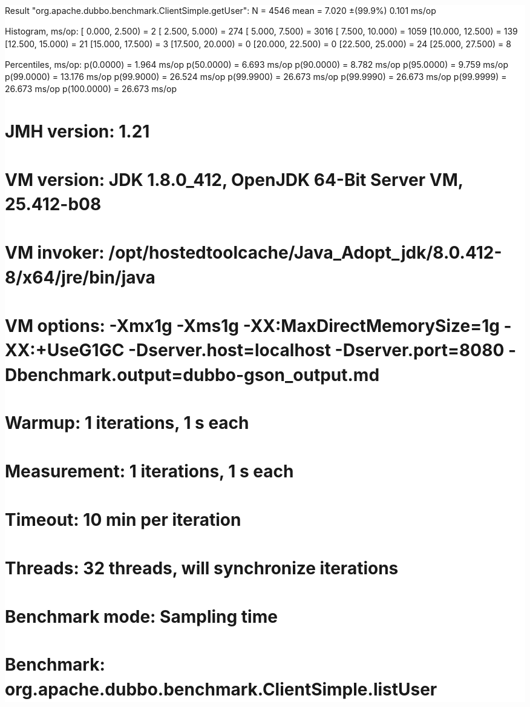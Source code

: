 Result "org.apache.dubbo.benchmark.ClientSimple.getUser":
  N = 4546
  mean =      7.020 ±(99.9%) 0.101 ms/op

  Histogram, ms/op:
    [ 0.000,  2.500) = 2 
    [ 2.500,  5.000) = 274 
    [ 5.000,  7.500) = 3016 
    [ 7.500, 10.000) = 1059 
    [10.000, 12.500) = 139 
    [12.500, 15.000) = 21 
    [15.000, 17.500) = 3 
    [17.500, 20.000) = 0 
    [20.000, 22.500) = 0 
    [22.500, 25.000) = 24 
    [25.000, 27.500) = 8 

  Percentiles, ms/op:
      p(0.0000) =      1.964 ms/op
     p(50.0000) =      6.693 ms/op
     p(90.0000) =      8.782 ms/op
     p(95.0000) =      9.759 ms/op
     p(99.0000) =     13.176 ms/op
     p(99.9000) =     26.524 ms/op
     p(99.9900) =     26.673 ms/op
     p(99.9990) =     26.673 ms/op
     p(99.9999) =     26.673 ms/op
    p(100.0000) =     26.673 ms/op


# JMH version: 1.21
# VM version: JDK 1.8.0_412, OpenJDK 64-Bit Server VM, 25.412-b08
# VM invoker: /opt/hostedtoolcache/Java_Adopt_jdk/8.0.412-8/x64/jre/bin/java
# VM options: -Xmx1g -Xms1g -XX:MaxDirectMemorySize=1g -XX:+UseG1GC -Dserver.host=localhost -Dserver.port=8080 -Dbenchmark.output=dubbo-gson_output.md
# Warmup: 1 iterations, 1 s each
# Measurement: 1 iterations, 1 s each
# Timeout: 10 min per iteration
# Threads: 32 threads, will synchronize iterations
# Benchmark mode: Sampling time
# Benchmark: org.apache.dubbo.benchmark.ClientSimple.listUser
